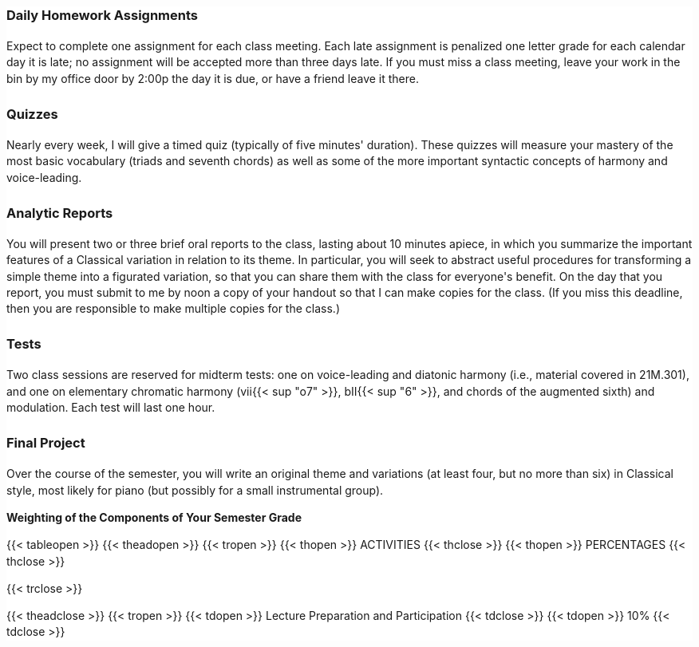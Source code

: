 ### Daily Homework Assignments

Expect to complete one assignment for each class meeting. Each late assignment is penalized one letter grade for each calendar day it is late; no assignment will be accepted more than three days late. If you must miss a class meeting, leave your work in the bin by my office door by 2:00p the day it is due, or have a friend leave it there.

### Quizzes

Nearly every week, I will give a timed quiz (typically of five minutes' duration). These quizzes will measure your mastery of the most basic vocabulary (triads and seventh chords) as well as some of the more important syntactic concepts of harmony and voice-leading.

### Analytic Reports

You will present two or three brief oral reports to the class, lasting about 10 minutes apiece, in which you summarize the important features of a Classical variation in relation to its theme. In particular, you will seek to abstract useful procedures for transforming a simple theme into a figurated variation, so that you can share them with the class for everyone's benefit. On the day that you report, you must submit to me by noon a copy of your handout so that I can make copies for the class. (If you miss this deadline, then you are responsible to make multiple copies for the class.)

### Tests

Two class sessions are reserved for midterm tests: one on voice-leading and diatonic harmony (i.e., material covered in 21M.301), and one on elementary chromatic harmony (vii{{< sup "o7" >}}, bII{{< sup "6" >}}, and chords of the augmented sixth) and modulation. Each test will last one hour.

### Final Project

Over the course of the semester, you will write an original theme and variations (at least four, but no more than six) in Classical style, most likely for piano (but possibly for a small instrumental group).

**Weighting of the Components of Your Semester Grade**

{{< tableopen >}}
{{< theadopen >}}
{{< tropen >}}
{{< thopen >}}
ACTIVITIES
{{< thclose >}}
{{< thopen >}}
PERCENTAGES
{{< thclose >}}

{{< trclose >}}

{{< theadclose >}}
{{< tropen >}}
{{< tdopen >}}
Lecture Preparation and Participation
{{< tdclose >}}
{{< tdopen >}}
10%
{{< tdclose >}}
